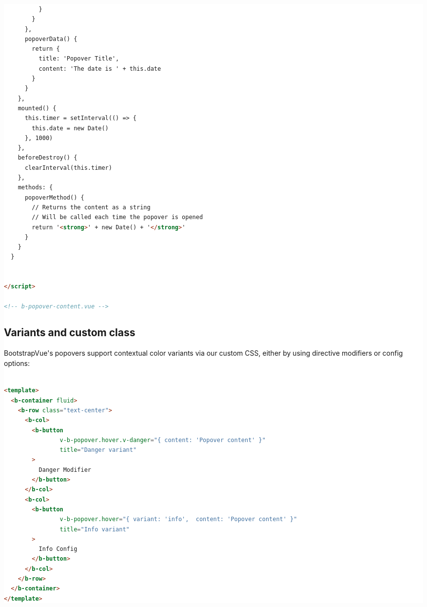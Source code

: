 ```html
          }
        }
      },
      popoverData() {
        return {
          title: 'Popover Title',
          content: 'The date is ' + this.date
        }
      }
    },
    mounted() {
      this.timer = setInterval(() => {
        this.date = new Date()
      }, 1000)
    },
    beforeDestroy() {
      clearInterval(this.timer)
    },
    methods: {
      popoverMethod() {
        // Returns the content as a string
        // Will be called each time the popover is opened
        return '<strong>' + new Date() + '</strong>'
      }
    }
  }


</script>

<!-- b-popover-content.vue -->
```

## Variants and custom class

BootstrapVue's popovers support contextual color variants via our custom CSS, either by using directive modifiers or
config options:

```html

<template>
  <b-container fluid>
    <b-row class="text-center">
      <b-col>
        <b-button
                v-b-popover.hover.v-danger="{ content: 'Popover content' }"
                title="Danger variant"
        >
          Danger Modifier
        </b-button>
      </b-col>
      <b-col>
        <b-button
                v-b-popover.hover="{ variant: 'info',  content: 'Popover content' }"
                title="Info variant"
        >
          Info Config
        </b-button>
      </b-col>
    </b-row>
  </b-container>
</template>
```